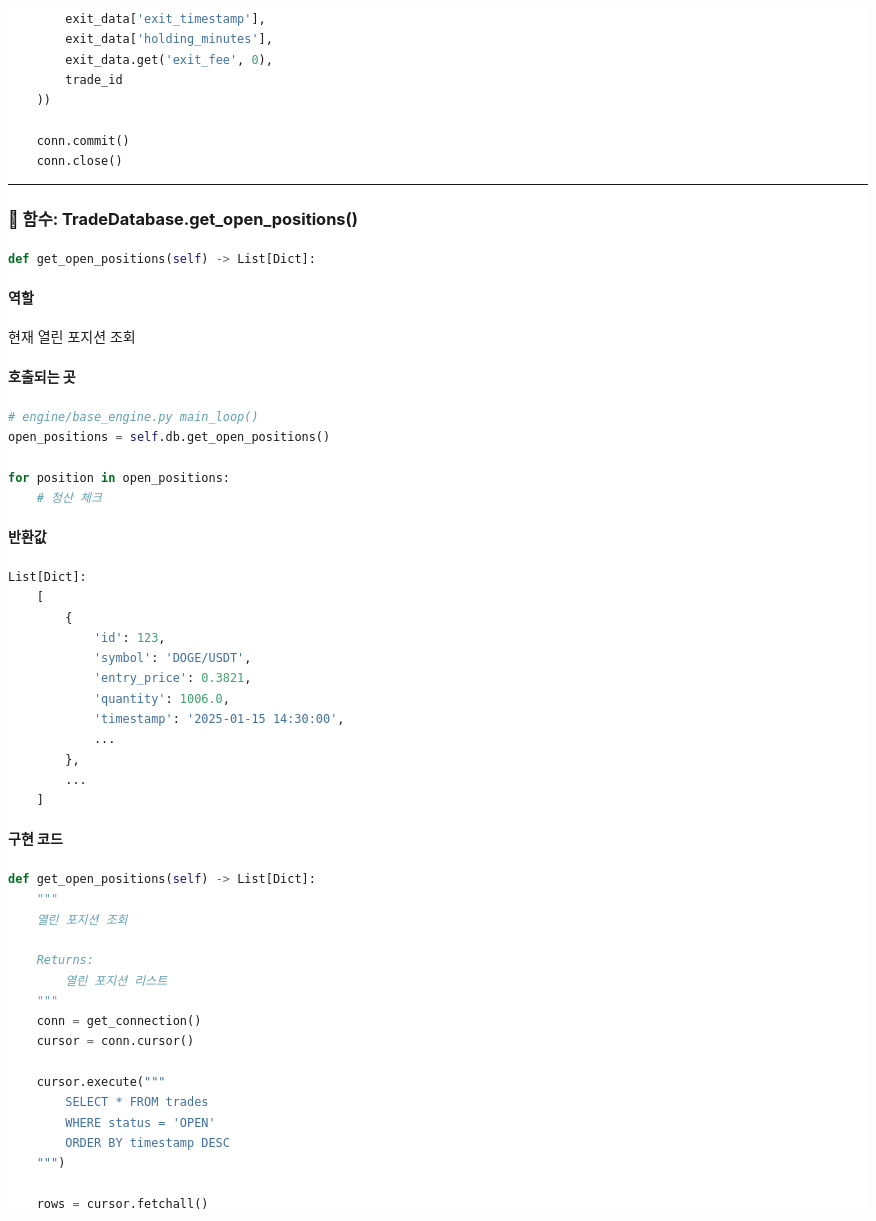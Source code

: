 ```python
        exit_data['exit_timestamp'],
        exit_data['holding_minutes'],
        exit_data.get('exit_fee', 0),
        trade_id
    ))
    
    conn.commit()
    conn.close()
```

---

### 📌 함수: TradeDatabase.get_open_positions()

```python
def get_open_positions(self) -> List[Dict]:
```

#### 역할
현재 열린 포지션 조회

#### 호출되는 곳
```python
# engine/base_engine.py main_loop()
open_positions = self.db.get_open_positions()

for position in open_positions:
    # 청산 체크
```

#### 반환값
```python
List[Dict]:
    [
        {
            'id': 123,
            'symbol': 'DOGE/USDT',
            'entry_price': 0.3821,
            'quantity': 1006.0,
            'timestamp': '2025-01-15 14:30:00',
            ...
        },
        ...
    ]
```

#### 구현 코드
```python
def get_open_positions(self) -> List[Dict]:
    """
    열린 포지션 조회
    
    Returns:
        열린 포지션 리스트
    """
    conn = get_connection()
    cursor = conn.cursor()
    
    cursor.execute("""
        SELECT * FROM trades
        WHERE status = 'OPEN'
        ORDER BY timestamp DESC
    """)
    
    rows = cursor.fetchall()
```